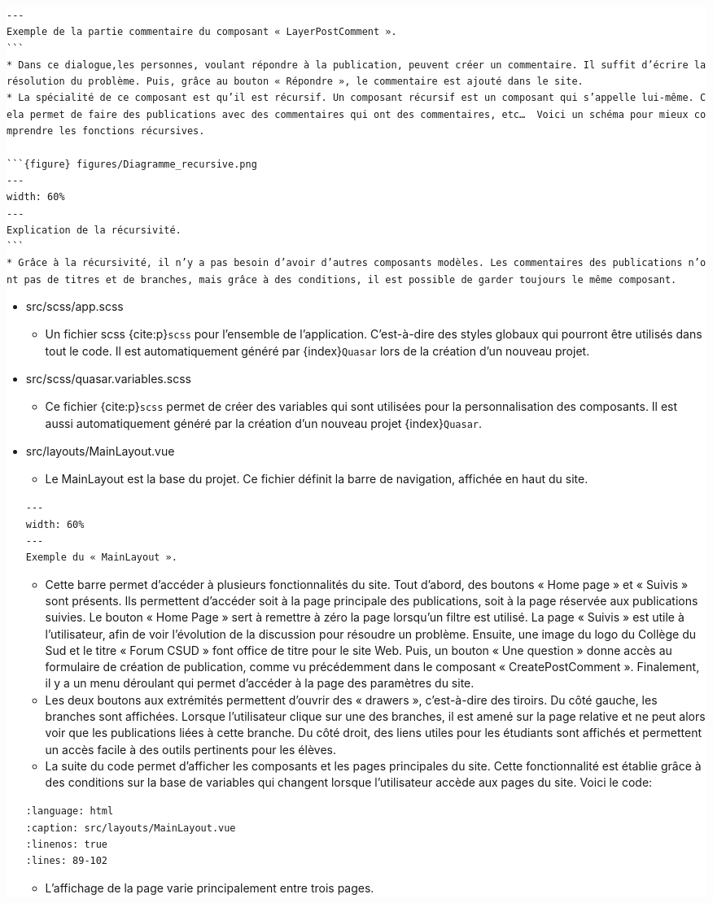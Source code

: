     ---
    Exemple de la partie commentaire du composant « LayerPostComment ». 
    ```
    * Dans ce dialogue,les personnes, voulant répondre à la publication, peuvent créer un commentaire. Il suffit d’écrire la résolution du problème. Puis, grâce au bouton « Répondre », le commentaire est ajouté dans le site. 
    * La spécialité de ce composant est qu’il est récursif. Un composant récursif est un composant qui s’appelle lui-même. Cela permet de faire des publications avec des commentaires qui ont des commentaires, etc…  Voici un schéma pour mieux comprendre les fonctions récursives.  

    ```{figure} figures/Diagramme_recursive.png
    ---
    width: 60%
    ---
    Explication de la récursivité.
    ```
    * Grâce à la récursivité, il n’y a pas besoin d’avoir d’autres composants modèles. Les commentaires des publications n’ont pas de titres et de branches, mais grâce à des conditions, il est possible de garder toujours le même composant.
- src/scss/app.scss
    * Un fichier scss {cite:p}`scss` pour l’ensemble de l’application. C’est-à-dire des styles globaux qui pourront être utilisés dans tout le code. Il est automatiquement généré par {index}`Quasar` lors de la création d’un nouveau projet.
- src/scss/quasar.variables.scss
    * Ce fichier {cite:p}`scss` permet de créer des variables qui sont utilisées pour la personnalisation des composants. Il est aussi automatiquement généré par la création d’un nouveau projet {index}`Quasar`. 
- src/layouts/MainLayout.vue
    * Le MainLayout est la base du projet. Ce fichier définit la barre de navigation, affichée en haut du site. 
    ```{figure} figures/MainLayout.png
    ---
    width: 60%
    ---
    Exemple du « MainLayout ».
    ```

    
    * Cette barre permet d’accéder à plusieurs fonctionnalités du site. Tout d’abord, des boutons « Home page » et « Suivis » sont présents. Ils permettent d’accéder soit à la page principale des publications, soit à la page réservée aux publications suivies. Le bouton « Home Page » sert à remettre à zéro la page lorsqu’un filtre est utilisé. La page « Suivis » est utile à l’utilisateur, afin de voir l’évolution de la discussion pour résoudre un problème. Ensuite, une image du logo du Collège du Sud et le titre « Forum CSUD » font office de titre pour le site Web. Puis, un bouton « Une question » donne accès au formulaire de création de publication, comme vu précédemment dans le composant « CreatePostComment ». Finalement, il y a un menu déroulant qui permet d’accéder à la page des paramètres du site.
    * Les deux boutons aux extrémités permettent d’ouvrir des « drawers », c’est-à-dire des tiroirs. Du côté gauche, les branches sont affichées. Lorsque l’utilisateur clique sur une des branches, il est amené sur la page relative et ne peut alors voir que les publications liées à cette branche. Du côté droit, des liens utiles pour les étudiants sont affichés et permettent un accès facile à des outils pertinents pour les élèves.
    * La suite du code permet d’afficher les composants et les pages principales du site. Cette fonctionnalité est établie grâce à des conditions sur la base de variables qui changent lorsque l’utilisateur accède aux pages du site. Voici le code:
    ```{literalinclude} project/src/layouts/MainLayout.vue
    :language: html
    :caption: src/layouts/MainLayout.vue
    :linenos: true
    :lines: 89-102
    ```
    * L’affichage de la page varie principalement entre trois pages.